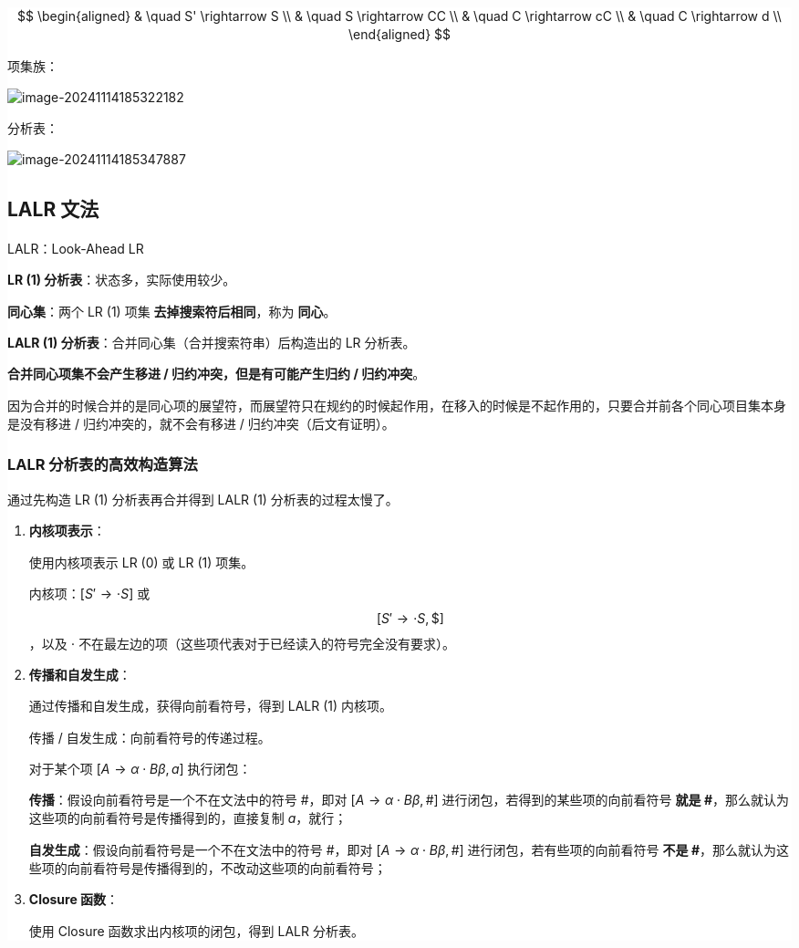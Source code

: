 $$
\begin{aligned}
& \quad S' \rightarrow S \\
& \quad S \rightarrow CC \\
& \quad C \rightarrow cC \\
& \quad C \rightarrow d \\
\end{aligned}
$$

项集族：

![image-20241114185322182](https://cdn.arthals.ink/bed/2024/11/image-20241114185322182-66c3ee945c3aea4d61f2b68be5b8e00b.png)

分析表：

![image-20241114185347887](https://cdn.arthals.ink/bed/2024/11/image-20241114185347887-d43cfc1facf5e0dd496767fa2af8e2de.png)

## LALR 文法

LALR：Look-Ahead LR

**LR (1) 分析表**：状态多，实际使用较少。

**同心集**：两个 LR (1) 项集 **去掉搜索符后相同**，称为 **同心**。

**LALR (1) 分析表**：合并同心集（合并搜索符串）后构造出的 LR 分析表。

**合并同心项集不会产生移进 / 归约冲突，但是有可能产生归约 / 归约冲突**。

因为合并的时候合并的是同心项的展望符，而展望符只在规约的时候起作用，在移入的时候是不起作用的，只要合并前各个同心项目集本身是没有移进 / 归约冲突的，就不会有移进 / 归约冲突（后文有证明）。

### LALR 分析表的高效构造算法

通过先构造 LR (1) 分析表再合并得到 LALR (1) 分析表的过程太慢了。

1. **内核项表示**：

    使用内核项表示 LR (0) 或 LR (1) 项集。

    内核项：$[S' \rightarrow \cdot S]$ 或 $$[S' \rightarrow \cdot S, \$]$$，以及 $\cdot$ 不在最左边的项（这些项代表对于已经读入的符号完全没有要求）。

2. **传播和自发生成**：

    通过传播和自发生成，获得向前看符号，得到 LALR (1) 内核项。

    传播 / 自发生成：向前看符号的传递过程。

    对于某个项 $[A \rightarrow \alpha \cdot B \beta, a]$ 执行闭包：

    **传播**：假设向前看符号是一个不在文法中的符号 $\#$，即对 $[A \rightarrow \alpha \cdot B \beta, \#]$ 进行闭包，若得到的某些项的向前看符号 **就是 $\#$**，那么就认为这些项的向前看符号是传播得到的，直接复制 $a$，就行；

    **自发生成**：假设向前看符号是一个不在文法中的符号 $\#$，即对 $[A \rightarrow \alpha \cdot B \beta, \#]$ 进行闭包，若有些项的向前看符号 **不是 $\#$**，那么就认为这些项的向前看符号是传播得到的，不改动这些项的向前看符号；

3. **Closure 函数**：

    使用 $\text{Closure}$ 函数求出内核项的闭包，得到 LALR 分析表。
